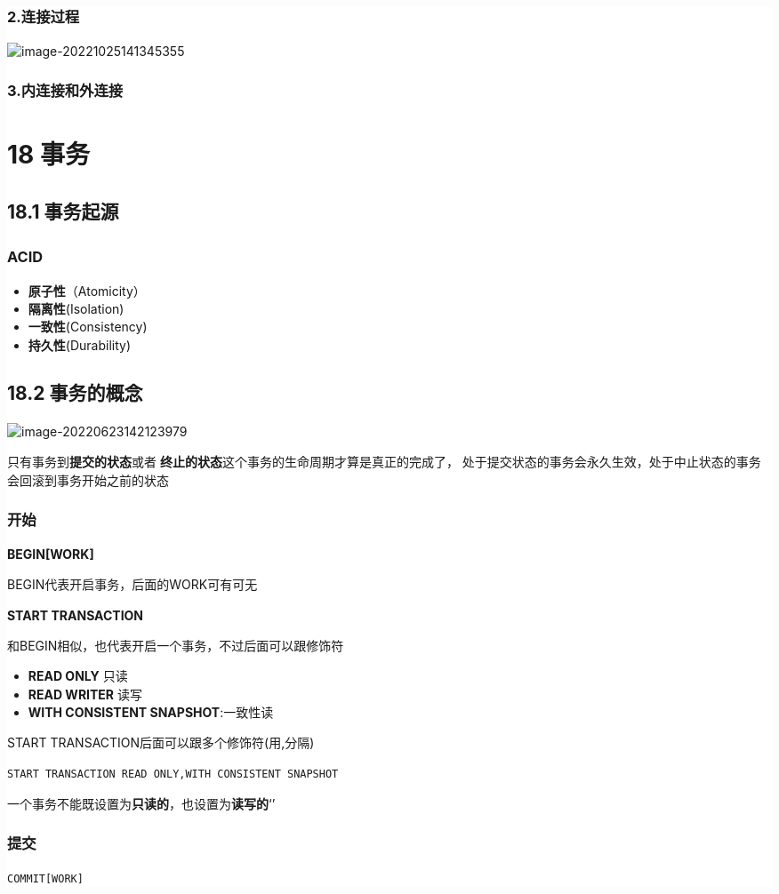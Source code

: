### 2.连接过程

![image-20221025141345355](https://secondlife.oss-cn-qingdao.aliyuncs.com/img/image-20221025141345355.png)

### 3.内连接和外连接







# 18 事务

## 18.1 事务起源

### ACID

- **原子性**（Atomicity）
- **隔离性**(Isolation)
- **一致性**(Consistency)
- **持久性**(Durability)

## 18.2 事务的概念

![image-20220623142123979](C:/Users/%E4%B8%BF%E5%89%91%E6%9D%A5%C2%B7/AppData/Roaming/Typora/typora-user-images/image-20220623142123979.png)

只有事务到**提交的状态**或者 **终止的状态**这个事务的生命周期才算是真正的完成了， 处于提交状态的事务会永久生效，处于中止状态的事务会回滚到事务开始之前的状态

### 开始

**BEGIN[WORK]**

BEGIN代表开启事务，后面的WORK可有可无

**START TRANSACTION**

和BEGIN相似，也代表开启一个事务，不过后面可以跟修饰符

- **READ ONLY**   只读
- **READ WRITER** 读写
- **WITH CONSISTENT SNAPSHOT**:一致性读

START TRANSACTION后面可以跟多个修饰符(用,分隔)

~~~mysql
START TRANSACTION READ ONLY,WITH CONSISTENT SNAPSHOT
~~~

一个事务不能既设置为**只读的**，也设置为**读写的**‘’

### 提交

~~~mysql
COMMIT[WORK]
~~~
